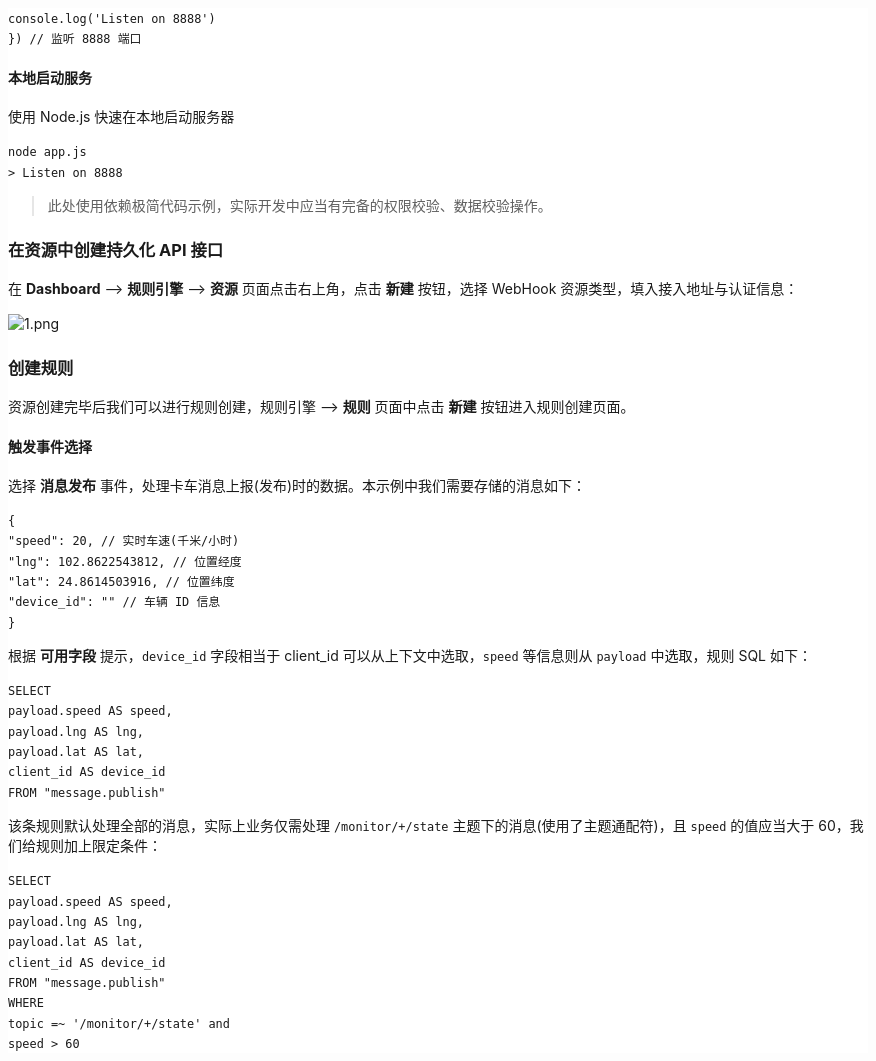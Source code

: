 ```
console.log('Listen on 8888')
}) // 监听 8888 端口
```

#### 本地启动服务

使用 Node.js 快速在本地启动服务器

```
node app.js
> Listen on 8888
```

> 此处使用依赖极简代码示例，实际开发中应当有完备的权限校验、数据校验操作。

### 在资源中创建持久化 API 接口

在 **Dashboard** --> **规则引擎** --> **资源** 页面点击右上角，点击 **新建** 按钮，选择 WebHook 资源类型，填入接入地址与认证信息：

![1.png](https://assets.emqx.com/images/d7529f8df3c4b463fd1eaa2073f60d9c.png)
### 创建规则

资源创建完毕后我们可以进行规则创建，规则引擎 --> **规则** 页面中点击 **新建** 按钮进入规则创建页面。

#### 触发事件选择

选择 **消息发布** 事件，处理卡车消息上报(发布)时的数据。本示例中我们需要存储的消息如下：

```
{
"speed": 20, // 实时车速(千米/小时)
"lng": 102.8622543812, // 位置经度
"lat": 24.8614503916, // 位置纬度
"device_id": "" // 车辆 ID 信息
}
```

根据 **可用字段** 提示，`device_id` 字段相当于 client_id 可以从上下文中选取，`speed` 等信息则从 `payload` 中选取，规则 SQL 如下：

```
SELECT 
payload.speed AS speed, 
payload.lng AS lng, 
payload.lat AS lat, 
client_id AS device_id 
FROM "message.publish"
```

该条规则默认处理全部的消息，实际上业务仅需处理 `/monitor/+/state` 主题下的消息(使用了主题通配符)，且 `speed` 的值应当大于 60，我们给规则加上限定条件：

```
SELECT 
payload.speed AS speed, 
payload.lng AS lng, 
payload.lat AS lat, 
client_id AS device_id 
FROM "message.publish"
WHERE
topic =~ '/monitor/+/state' and
speed > 60
```
